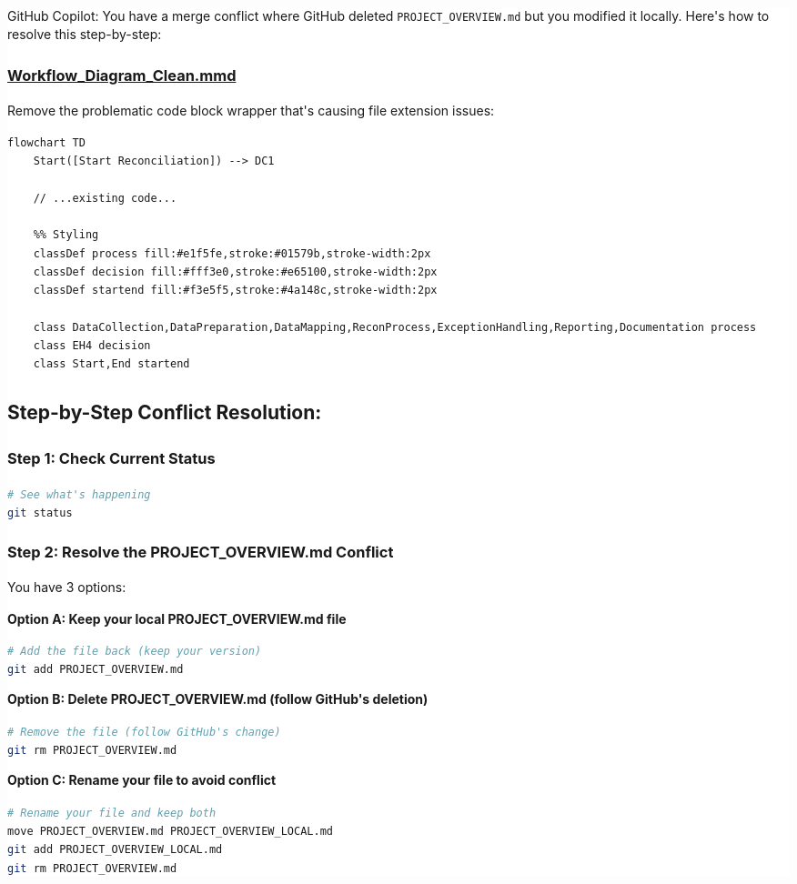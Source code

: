 
GitHub Copilot: You have a merge conflict where GitHub deleted `PROJECT_OVERVIEW.md` but you modified it locally. Here's how to resolve this step-by-step:

### [Workflow_Diagram_Clean.mmd](file:///c%3A/Users/so_ho/Desktop/00_PythonWIP/Smart_Recon/Workflow_Diagram_Clean.mmd)

Remove the problematic code block wrapper that's causing file extension issues:

````mermaid
flowchart TD
    Start([Start Reconciliation]) --> DC1
    
    // ...existing code...
    
    %% Styling
    classDef process fill:#e1f5fe,stroke:#01579b,stroke-width:2px
    classDef decision fill:#fff3e0,stroke:#e65100,stroke-width:2px
    classDef startend fill:#f3e5f5,stroke:#4a148c,stroke-width:2px
    
    class DataCollection,DataPreparation,DataMapping,ReconProcess,ExceptionHandling,Reporting,Documentation process
    class EH4 decision
    class Start,End startend
````

## Step-by-Step Conflict Resolution:

### Step 1: Check Current Status
```bash
# See what's happening
git status
```

### Step 2: Resolve the PROJECT_OVERVIEW.md Conflict
You have 3 options:

**Option A: Keep your local PROJECT_OVERVIEW.md file**
```bash
# Add the file back (keep your version)
git add PROJECT_OVERVIEW.md
```

**Option B: Delete PROJECT_OVERVIEW.md (follow GitHub's deletion)**
```bash
# Remove the file (follow GitHub's change)
git rm PROJECT_OVERVIEW.md
```

**Option C: Rename your file to avoid conflict**
```bash
# Rename your file and keep both
move PROJECT_OVERVIEW.md PROJECT_OVERVIEW_LOCAL.md
git add PROJECT_OVERVIEW_LOCAL.md
git rm PROJECT_OVERVIEW.md
```

